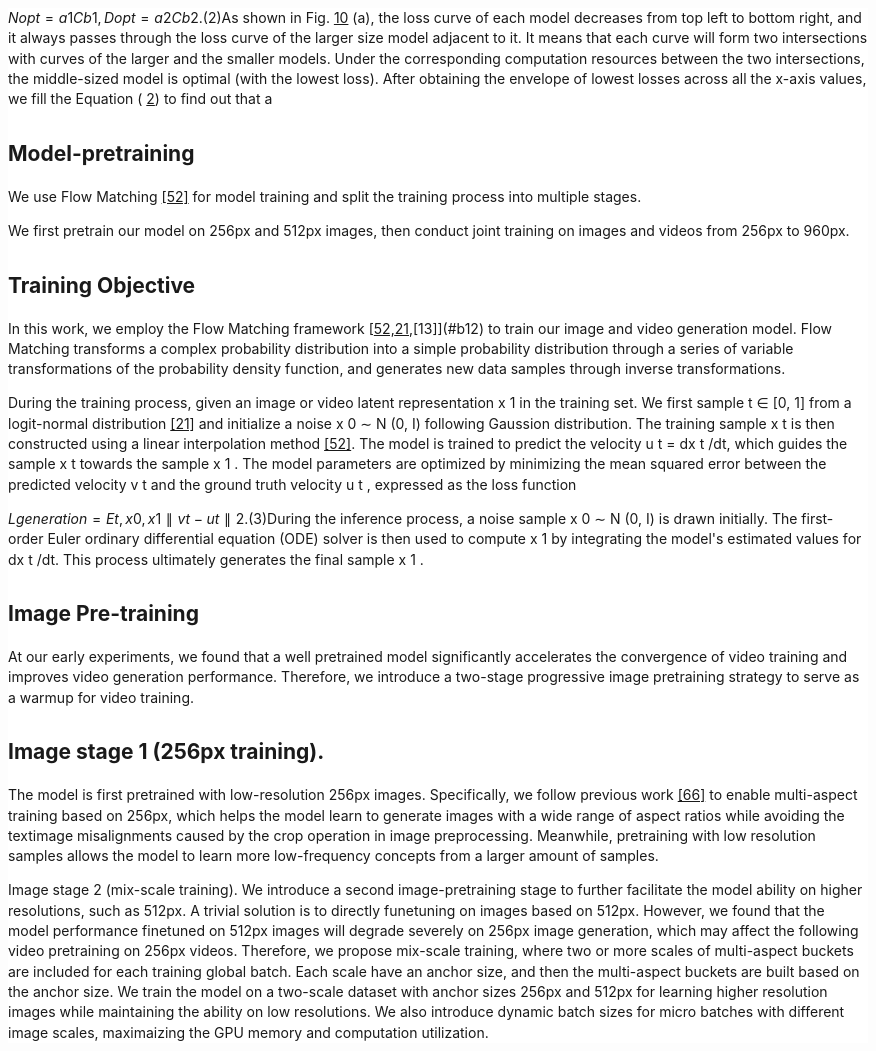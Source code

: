 $N opt = a 1 C b1 , D opt = a 2 C b2 .(2)$As shown in Fig. [10](#fig_9) (a), the loss curve of each model decreases from top left to bottom right, and it always passes through the loss curve of the larger size model adjacent to it. It means that each curve will form two intersections with curves of the larger and the smaller models. Under the corresponding computation resources between the two intersections, the middle-sized model is optimal (with the lowest loss). After obtaining the envelope of lowest losses across all the x-axis values, we fill the Equation ( [2](#formula_2)) to find out that a  

## Model-pretraining

We use Flow Matching [[52]](#b51) for model training and split the training process into multiple stages.

We first pretrain our model on 256px and 512px images, then conduct joint training on images and videos from 256px to 960px.

## Training Objective

In this work, we employ the Flow Matching framework [[52,](#b51)[21,](#b20)[13]](#b12) to train our image and video generation model. Flow Matching transforms a complex probability distribution into a simple probability distribution through a series of variable transformations of the probability density function, and generates new data samples through inverse transformations.

During the training process, given an image or video latent representation x 1 in the training set. We first sample t ∈ [0, 1] from a logit-normal distribution [[21]](#b20) and initialize a noise x 0 ∼ N (0, I) following Gaussion distribution. The training sample x t is then constructed using a linear interpolation method [[52]](#b51). The model is trained to predict the velocity u t = dx t /dt, which guides the sample x t towards the sample x 1 . The model parameters are optimized by minimizing the mean squared error between the predicted velocity v t and the ground truth velocity u t , expressed as the loss function

$L generation = E t,x0,x1 ∥v t -u t ∥ 2 . (3$$)$During the inference process, a noise sample x 0 ∼ N (0, I) is drawn initially. The first-order Euler ordinary differential equation (ODE) solver is then used to compute x 1 by integrating the model's estimated values for dx t /dt. This process ultimately generates the final sample x 1 .

## Image Pre-training

At our early experiments, we found that a well pretrained model significantly accelerates the convergence of video training and improves video generation performance. Therefore, we introduce a two-stage progressive image pretraining strategy to serve as a warmup for video training.

## Image stage 1 (256px training).

The model is first pretrained with low-resolution 256px images. Specifically, we follow previous work [[66]](#b65) to enable multi-aspect training based on 256px, which helps the model learn to generate images with a wide range of aspect ratios while avoiding the textimage misalignments caused by the crop operation in image preprocessing. Meanwhile, pretraining with low resolution samples allows the model to learn more low-frequency concepts from a larger amount of samples.

Image stage 2 (mix-scale training). We introduce a second image-pretraining stage to further facilitate the model ability on higher resolutions, such as 512px. A trivial solution is to directly funetuning on images based on 512px. However, we found that the model performance finetuned on 512px images will degrade severely on 256px image generation, which may affect the following video pretraining on 256px videos. Therefore, we propose mix-scale training, where two or more scales of multi-aspect buckets are included for each training global batch. Each scale have an anchor size, and then the multi-aspect buckets are built based on the anchor size. We train the model on a two-scale dataset with anchor sizes 256px and 512px for learning higher resolution images while maintaining the ability on low resolutions. We also introduce dynamic batch sizes for micro batches with different image scales, maximaizing the GPU memory and computation utilization.
